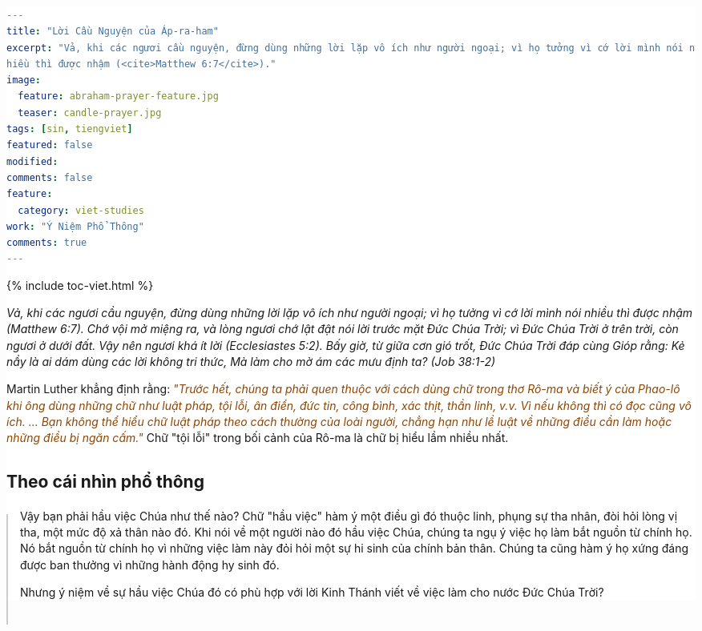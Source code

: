 ```yaml
---
title: "Lời Cầu Nguyện của Áp-ra-ham"
excerpt: "Vả, khi các ngươi cầu nguyện, đừng dùng những lời lặp vô ích như người ngoại; vì họ tưởng vì cớ lời mình nói nhiều thì được nhậm (<cite>Matthew 6:7</cite>)."
image: 
  feature: abraham-prayer-feature.jpg
  teaser: candle-prayer.jpg
tags: [sin, tiengviet]
featured: false
modified:
comments: false
feature:
  category: viet-studies
work: "Ý Niệm Phổ Thông"
comments: true
---
```


{% include toc-viet.html %}

<em>Vả, khi các ngươi cầu nguyện, đừng dùng những lời lặp vô ích như người ngoại; vì họ tưởng vì cớ lời mình nói nhiều thì được nhậm (<cite>Matthew 6:7</cite>). Chớ vội mở miệng ra, và lòng ngươi chớ lật đật nói lời trước mặt Ðức Chúa Trời; vì Ðức Chúa Trời ở trên trời, còn ngươi ở dưới đất. Vậy nên ngươi khá ít lời (<cite>Ecclesiastes 5:2</cite>). Bấy giờ, từ giữa cơn gió trốt, Ðức Chúa Trời đáp cùng Gióp rằng:  Kẻ nầy là ai dám dùng các lời không tri thức, Mà làm cho mờ ám các mưu định ta? (<cite>Job 38:1-2</cite>)</em>

Martin Luther khẳng định rằng: <span style="color: #8e4503;"><em>"Trước hết, chúng ta phải quen thuộc với cách dùng chữ trong thơ Rô-ma và biết ý của Phao-lô khi ông dùng những chữ như luật pháp, tội lỗi, ân điển, đức tin, công bình, xác thịt, thần linh, v.v. Vì nếu không thì có đọc cũng vô ích. ... Bạn không thể hiểu chữ luật pháp theo cách thường của loài người, chẳng hạn như lề luật về những điều cần làm hoặc những điều bị ngăn cấm."</em></span> Chữ "tội lỗi" trong bối cảnh của Rô-ma là chữ bị hiểu lầm nhiều nhất.

## Theo cái nhìn phổ thông

<div>
<p>
<img alt src="{{ site.url }}/assets/images/serving-God.jpg" style="border: 1px solid #cccccc; margin: 7px 15px 0px 0px; max-width: 100%; height: 136px; padding: 0px; float: left;">
Vậy bạn phải hầu việc Chúa như thế nào? Chữ "hầu việc" hàm ý một điều gì đó thuộc linh, phụng sự tha nhân, đòi hỏi lòng vị tha, một mức độ xả thân nào đó. Khi nói về một người nào đó hầu việc Chúa, chúng ta ngụ ý việc họ làm bắt nguồn từ chính họ. Nó bắt nguồn từ chính họ vì những việc làm này đỏi hỏi một sự hi sinh của chính bản thân. Chúng ta cũng hàm ý họ xứng đáng được ban thưởng vì những hành động hy sinh đó.
</p>

</div>


Nhưng ý niệm về sự hầu việc Chúa đó có phù hợp với lời Kinh Thánh viết về việc làm cho nước Đức Chúa Trời?
